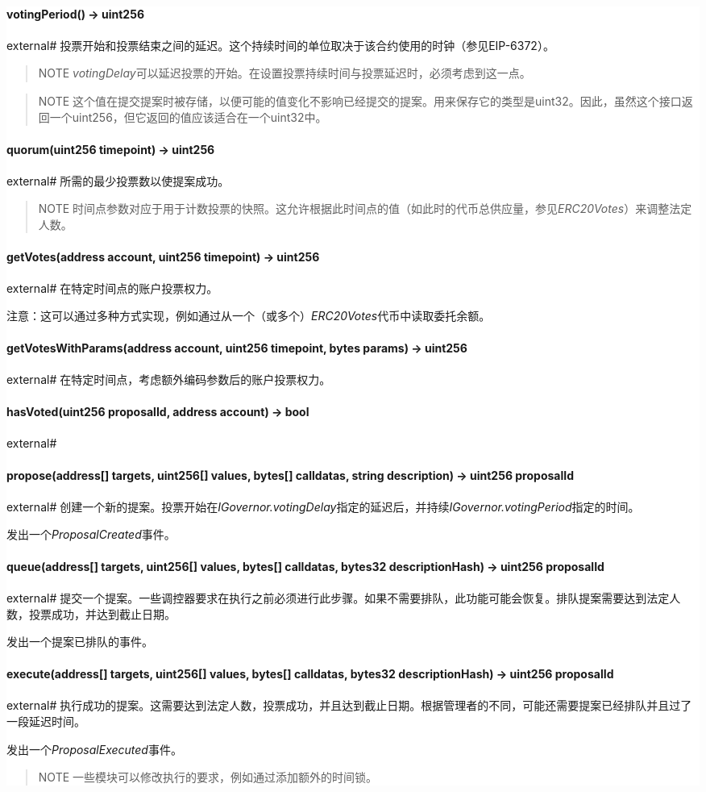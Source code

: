 #### votingPeriod() → uint256
external#
投票开始和投票结束之间的延迟。这个持续时间的单位取决于该合约使用的时钟（参见EIP-6372）。

> NOTE
*votingDelay*可以延迟投票的开始。在设置投票持续时间与投票延迟时，必须考虑到这一点。

> NOTE
这个值在提交提案时被存储，以便可能的值变化不影响已经提交的提案。用来保存它的类型是uint32。因此，虽然这个接口返回一个uint256，但它返回的值应该适合在一个uint32中。

#### quorum(uint256 timepoint) → uint256
external#
所需的最少投票数以使提案成功。

> NOTE
时间点参数对应于用于计数投票的快照。这允许根据此时间点的值（如此时的代币总供应量，参见*ERC20Votes*）来调整法定人数。

#### getVotes(address account, uint256 timepoint) → uint256
external#
在特定时间点的账户投票权力。

注意：这可以通过多种方式实现，例如通过从一个（或多个）*ERC20Votes*代币中读取委托余额。

#### getVotesWithParams(address account, uint256 timepoint, bytes params) → uint256
external#
在特定时间点，考虑额外编码参数后的账户投票权力。

#### hasVoted(uint256 proposalId, address account) → bool
external#

#### propose(address[] targets, uint256[] values, bytes[] calldatas, string description) → uint256 proposalId
external#
创建一个新的提案。投票开始在*IGovernor.votingDelay*指定的延迟后，并持续*IGovernor.votingPeriod*指定的时间。

发出一个*ProposalCreated*事件。

#### queue(address[] targets, uint256[] values, bytes[] calldatas, bytes32 descriptionHash) → uint256 proposalId
external#
提交一个提案。一些调控器要求在执行之前必须进行此步骤。如果不需要排队，此功能可能会恢复。排队提案需要达到法定人数，投票成功，并达到截止日期。

发出一个提案已排队的事件。

#### execute(address[] targets, uint256[] values, bytes[] calldatas, bytes32 descriptionHash) → uint256 proposalId
external#
执行成功的提案。这需要达到法定人数，投票成功，并且达到截止日期。根据管理者的不同，可能还需要提案已经排队并且过了一段延迟时间。

发出一个*ProposalExecuted*事件。

> NOTE
一些模块可以修改执行的要求，例如通过添加额外的时间锁。
